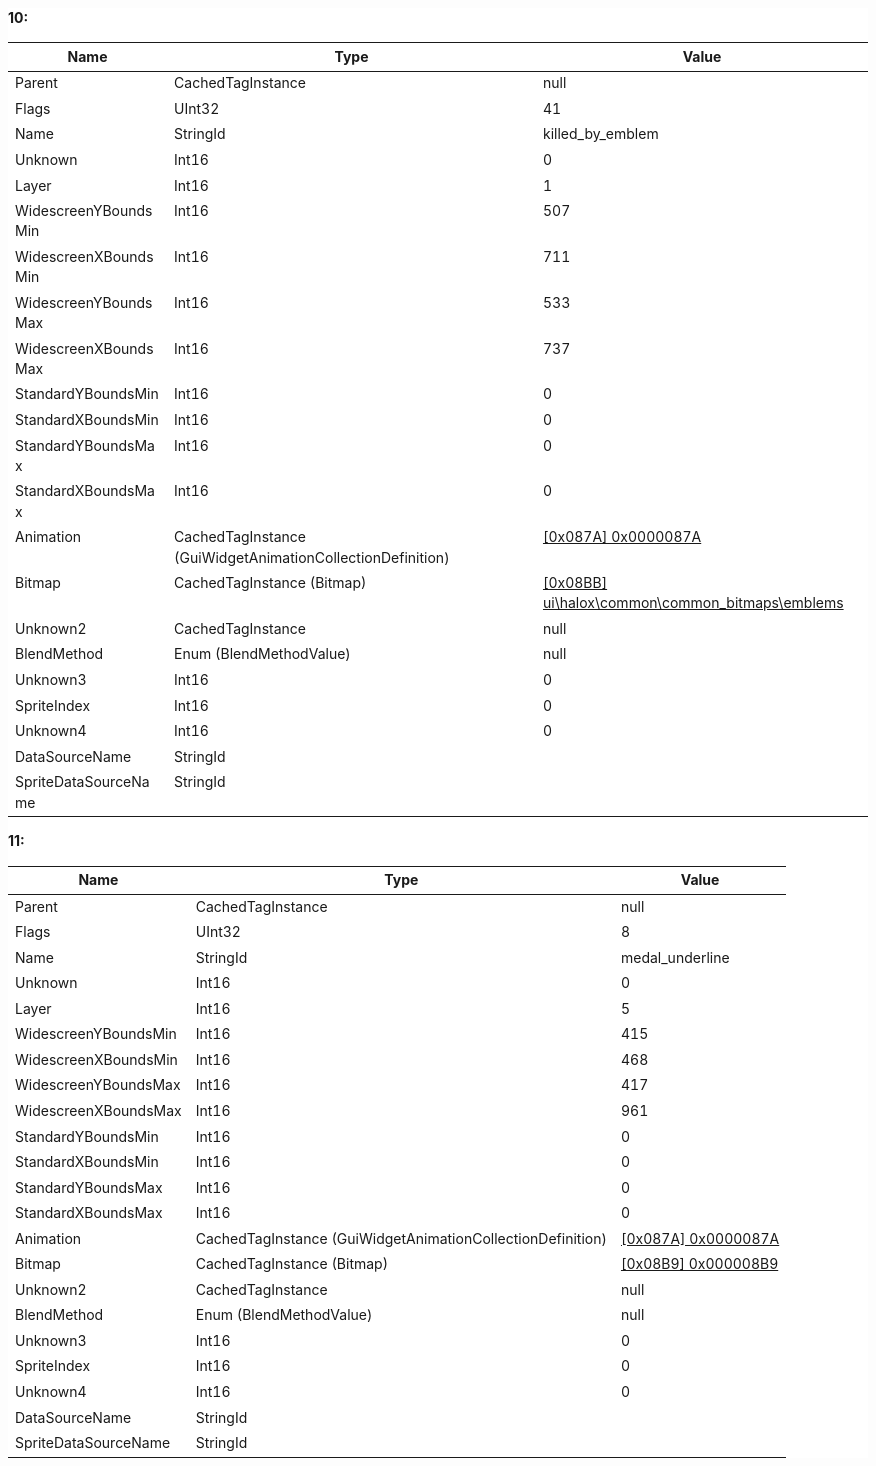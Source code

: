 
**10:**

Name	| Type	| Value
---	|---	|---	|
Parent	|CachedTagInstance	|null
Flags	|UInt32	|41
Name	|StringId	|killed_by_emblem
Unknown	|Int16	|0
Layer	|Int16	|1
WidescreenYBoundsMin	|Int16	|507
WidescreenXBoundsMin	|Int16	|711
WidescreenYBoundsMax	|Int16	|533
WidescreenXBoundsMax	|Int16	|737
StandardYBoundsMin	|Int16	|0
StandardXBoundsMin	|Int16	|0
StandardYBoundsMax	|Int16	|0
StandardXBoundsMax	|Int16	|0
Animation	|CachedTagInstance (GuiWidgetAnimationCollectionDefinition)	|[[0x087A] 0x0000087A](../GuiWidgetAnimationCollectionDefinition/087A.md)
Bitmap	|CachedTagInstance (Bitmap)	|[[0x08BB] ui\halox\common\common_bitmaps\emblems](../Bitmap/08BB.md)
Unknown2	|CachedTagInstance	|null
BlendMethod	|Enum (BlendMethodValue)	|null
Unknown3	|Int16	|0
SpriteIndex	|Int16	|0
Unknown4	|Int16	|0
DataSourceName	|StringId	|
SpriteDataSourceName	|StringId	|


**11:**

Name	| Type	| Value
---	|---	|---	|
Parent	|CachedTagInstance	|null
Flags	|UInt32	|8
Name	|StringId	|medal_underline
Unknown	|Int16	|0
Layer	|Int16	|5
WidescreenYBoundsMin	|Int16	|415
WidescreenXBoundsMin	|Int16	|468
WidescreenYBoundsMax	|Int16	|417
WidescreenXBoundsMax	|Int16	|961
StandardYBoundsMin	|Int16	|0
StandardXBoundsMin	|Int16	|0
StandardYBoundsMax	|Int16	|0
StandardXBoundsMax	|Int16	|0
Animation	|CachedTagInstance (GuiWidgetAnimationCollectionDefinition)	|[[0x087A] 0x0000087A](../GuiWidgetAnimationCollectionDefinition/087A.md)
Bitmap	|CachedTagInstance (Bitmap)	|[[0x08B9] 0x000008B9](../Bitmap/08B9.md)
Unknown2	|CachedTagInstance	|null
BlendMethod	|Enum (BlendMethodValue)	|null
Unknown3	|Int16	|0
SpriteIndex	|Int16	|0
Unknown4	|Int16	|0
DataSourceName	|StringId	|
SpriteDataSourceName	|StringId	|

